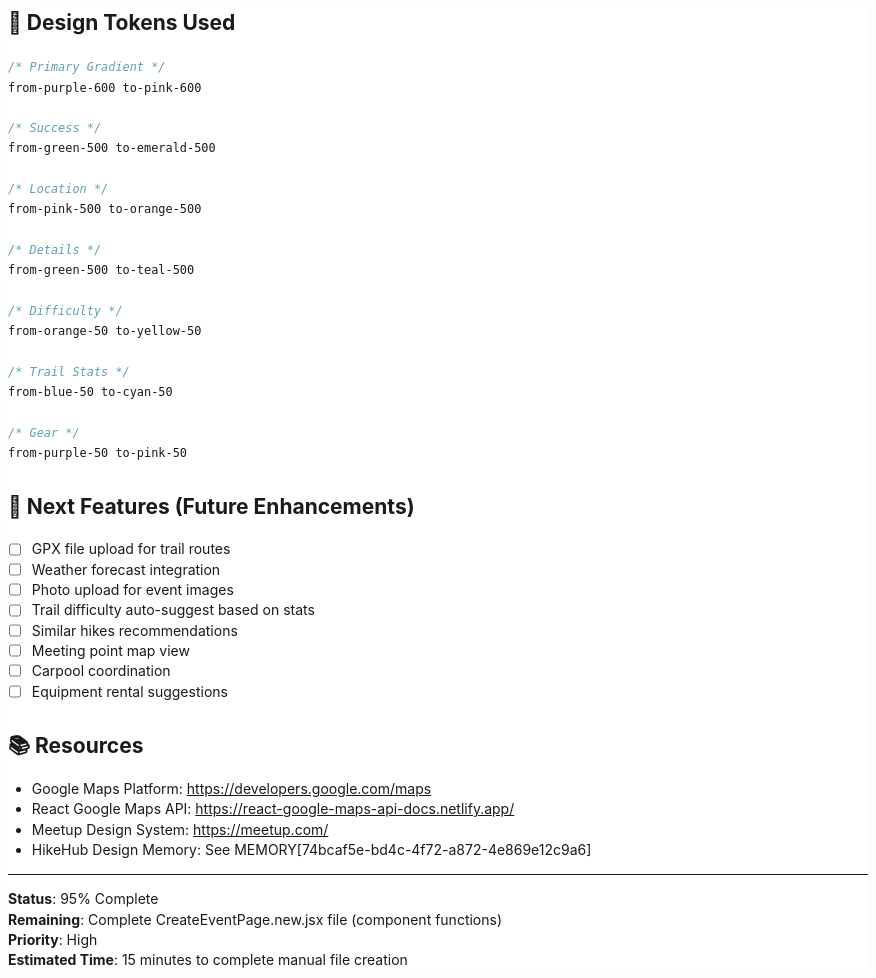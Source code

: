 ## 🎨 Design Tokens Used

```css
/* Primary Gradient */
from-purple-600 to-pink-600

/* Success */
from-green-500 to-emerald-500

/* Location */
from-pink-500 to-orange-500

/* Details */
from-green-500 to-teal-500

/* Difficulty */
from-orange-50 to-yellow-50

/* Trail Stats */
from-blue-50 to-cyan-50

/* Gear */
from-purple-50 to-pink-50
```

## 🚀 Next Features (Future Enhancements)

- [ ] GPX file upload for trail routes
- [ ] Weather forecast integration
- [ ] Photo upload for event images
- [ ] Trail difficulty auto-suggest based on stats
- [ ] Similar hikes recommendations
- [ ] Meeting point map view
- [ ] Carpool coordination
- [ ] Equipment rental suggestions

## 📚 Resources

- Google Maps Platform: https://developers.google.com/maps
- React Google Maps API: https://react-google-maps-api-docs.netlify.app/
- Meetup Design System: https://meetup.com/
- HikeHub Design Memory: See MEMORY[74bcaf5e-bd4c-4f72-a872-4e869e12c9a6]

---

**Status**: 95% Complete  
**Remaining**: Complete CreateEventPage.new.jsx file (component functions)  
**Priority**: High  
**Estimated Time**: 15 minutes to complete manual file creation
